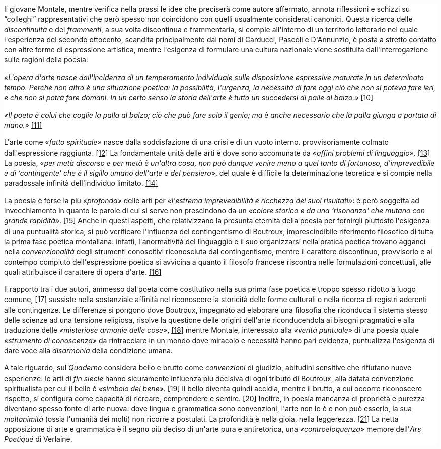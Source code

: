 Il giovane Montale, mentre verifica nella prassi le idee che preciserà come autore affermato, annota riflessioni e schizzi su “colleghi” rappresentativi che però spesso non coincidono con quelli usualmente considerati canonici. Questa ricerca delle *discontinuità* e dei *frammenti*, a sua volta discontinua e frammentaria, si compie all'interno di un territorio letterario nel quale l'esperienza del secondo ottocento, scandita principalmente dai nomi di Carducci, Pascoli e D'Annunzio, è posta a stretto contatto con altre forme di espressione artistica, mentre l'esigenza di formulare una cultura nazionale viene sostituita dall'interrogazione sulle ragioni della poesia:

*«L'opera d'arte nasce dall'incidenza di un temperamento individuale sulle disposizione espressive maturate in un determinato tempo. Perché non altro è una situazione poetica: la possibilità, l'urgenza, la necessità di fare oggi ciò che non si poteva fare ieri, e che non si potrà fare domani. In un certo senso la storia dell'arte è tutto un succedersi di palle al balzo.»* [\[10\]](http://www.claudiocomandini.net/wp-admin/post.php?post=2399&action=edit&message=1#_ftn10)

*«Il poeta è colui che coglie la palla al balzo; ciò che può fare solo il genio; ma è anche necessario che la palla giunga a portata di mano.»* [\[11\]](http://www.claudiocomandini.net/wp-admin/post.php?post=2399&action=edit&message=1#_ftn11)

L'arte come «*fatto spirituale»* nasce dalla soddisfazione di una crisi e di un vuoto interno. provvisoriamente colmato dall'espressione raggiunta. [\[12\]](http://www.claudiocomandini.net/wp-admin/post.php?post=2399&action=edit&message=1#_ftn12) La fondamentale unità delle arti è dove sono accomunate da *«affini problemi di linguaggio»*. [\[13\]](http://www.claudiocomandini.net/wp-admin/post.php?post=2399&action=edit&message=1#_ftn13) La poesia, «*per metà discorso e per metà è un'altra cosa, non può dunque venire meno a quel tanto di fortunoso, d'imprevedibile e di ‘contingente' che è il sigillo umano dell'arte e del pensiero»*, del quale è difficile la determinazione teoretica e si compie nella paradossale infinità dell'individuo limitato. [\[14\]](http://www.claudiocomandini.net/wp-admin/post.php?post=2399&action=edit&message=1#_ftn14)

La poesia è forse la più *«profonda»* delle arti per *«l'estrema imprevedibilità e ricchezza dei suoi risultati»*: è però soggetta ad invecchiamento in quanto le parole di cui si serve non prescindono da un *«colore storico e da una ‘risonanza' che mutano con grande rapidità»*. [\[15\]](http://www.claudiocomandini.net/wp-admin/post.php?post=2399&action=edit&message=1#_ftn15) Anche in questi aspetti, che relativizzano la presunta eternità della poesia per fornirgli piuttosto l'esigenza di una puntualità storica, si può verificare l'influenza del contingentismo di Boutroux, imprescindibile riferimento filosofico di tutta la prima fase poetica montaliana: infatti, l'anormatività del linguaggio e il suo organizzarsi nella pratica poetica trovano agganci nella *convenzionalità* degli strumenti conoscitivi riconosciuta dal contingentismo, mentre il carattere discontinuo, provvisorio e al contempo compiuto dell'espressione poetica si avvicina a quanto il filosofo francese riscontra nelle formulazioni concettuali, alle quali attribuisce il carattere di opera d'arte. [\[16\]](http://www.claudiocomandini.net/wp-admin/post.php?post=2399&action=edit&message=1#_ftn16)

Il rapporto tra i due autori, ammesso dal poeta come costitutivo nella sua prima fase poetica e troppo spesso ridotto a luogo comune, [\[17\]](http://www.claudiocomandini.net/wp-admin/post.php?post=2399&action=edit&message=1#_ftn17) sussiste nella sostanziale affinità nel riconoscere la storicità delle forme culturali e nella ricerca di registri aderenti alle contingenze. Le differenze si pongono dove Boutroux, impegnato ad elaborare una filosofia che riconduca il sistema stesso delle scienze ad una tensione religiosa, risolve la questione delle origini dell'arte riconducendola ai bisogni pragmatici e alla traduzione delle *«misteriose armonie delle cose»*, [\[18\]](http://www.claudiocomandini.net/wp-admin/post.php?post=2399&action=edit&message=1#_ftn18) mentre Montale, interessato alla *«verità puntuale»* di una poesia quale *«strumento di conoscenza»* da rintracciare in un mondo dove miracolo e necessità hanno pari evidenza, puntualizza l'esigenza di dare voce alla *disarmonia* della condizione umana.

A tale riguardo, sul *Quaderno* considera bello e brutto come *convenzioni* di giudizio, abitudini sensitive che rifiutano nuove esperienze: le arti di *fin siecle* hanno sicuramente influenza più decisiva di ogni tributo di Boutroux, alla datata convenzione spiritualista per cui il bello è *«simbolo del bene»*. [\[19\]](http://www.claudiocomandini.net/wp-admin/post.php?post=2399&action=edit&message=1#_ftn19) Il bello diventa quindi accidia, mentre il brutto, a cui occorre riconoscere rispetto, si configura come capacità di ricreare, comprendere e sentire. [\[20\]](http://www.claudiocomandini.net/wp-admin/post.php?post=2399&action=edit&message=1#_ftn20) Inoltre, in poesia mancanza di proprietà e purezza diventano spesso fonte di arte nuova: dove lingua e grammatica sono convenzioni, l'arte non lo è e non può esserlo, la sua *moltanimità* (ossia l'umanità dei molti) non ricorre a postulati. La profondità è nella gioia, nella leggerezza. [\[21\]](http://www.claudiocomandini.net/wp-admin/post.php?post=2399&action=edit&message=1#_ftn21) La netta opposizione di arte e grammatica è il segno più deciso di un'arte pura e antiretorica, una *«controeloquenza»* memore dell'*Ars Poetiqué* di Verlaine.
